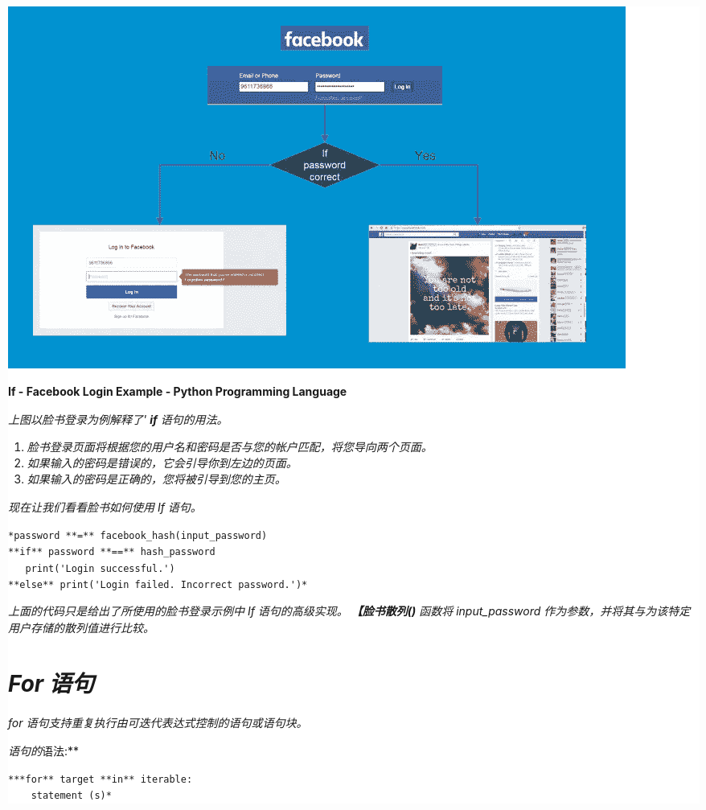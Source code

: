 *![](img/9fe1123f582c08f2fce60b2e44887943.png)*

**If - Facebook Login Example - Python Programming Language**

*上图以脸书登录为例解释了' **if** 语句的用法。*

1.  *脸书登录页面将根据您的用户名和密码是否与您的帐户匹配，将您导向两个页面。*
2.  *如果输入的密码是错误的，它会引导你到左边的页面。*
3.  *如果输入的密码是正确的，您将被引导到您的主页。*

*现在让我们看看脸书如何使用 If 语句。*

```
*password **=** facebook_hash(input_password)
**if** password **==** hash_password
   print('Login successful.')
**else** print('Login failed. Incorrect password.')*
```

*上面的代码只是给出了所使用的脸书登录示例中 If 语句的高级实现。 ***【脸书散列()*** 函数将 input_password 作为参数，并将其与为该特定用户存储的散列值进行比较。*

# *For 语句*

*for 语句支持重复执行由可迭代表达式控制的语句或语句块。*

*语句的*语法:**

```
***for** target **in** iterable:
    statement (s)*
```
